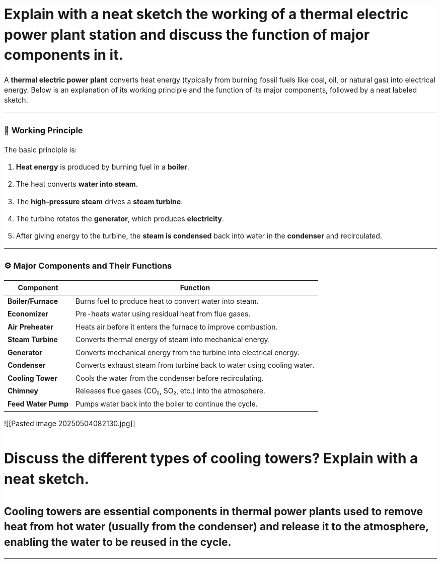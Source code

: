 # Explain with a neat sketch the working of a thermal electric power plant station and discuss the function of major components in it.

A **thermal electric power plant** converts heat energy (typically from burning fossil fuels like coal, oil, or natural gas) into electrical energy. Below is an explanation of its working principle and the function of its major components, followed by a neat labeled sketch.

---

### 🔧 **Working Principle**

The basic principle is:

1. **Heat energy** is produced by burning fuel in a **boiler**.
    
2. The heat converts **water into steam**.
    
3. The **high-pressure steam** drives a **steam turbine**.
    
4. The turbine rotates the **generator**, which produces **electricity**.
    
5. After giving energy to the turbine, the **steam is condensed** back into water in the **condenser** and recirculated.
    

---

### ⚙️ **Major Components and Their Functions**

|Component|Function|
|---|---|
|**Boiler/Furnace**|Burns fuel to produce heat to convert water into steam.|
|**Economizer**|Pre-heats water using residual heat from flue gases.|
|**Air Preheater**|Heats air before it enters the furnace to improve combustion.|
|**Steam Turbine**|Converts thermal energy of steam into mechanical energy.|
|**Generator**|Converts mechanical energy from the turbine into electrical energy.|
|**Condenser**|Converts exhaust steam from turbine back to water using cooling water.|
|**Cooling Tower**|Cools the water from the condenser before recirculating.|
|**Chimney**|Releases flue gases (CO₂, SO₂, etc.) into the atmosphere.|
|**Feed Water Pump**|Pumps water back into the boiler to continue the cycle.|

![[Pasted image 20250504082130.jpg]]


# Discuss the different types of cooling towers? Explain with a neat sketch.
## Cooling towers are essential components in thermal power plants used to **remove heat** from hot water (usually from the condenser) and **release it to the atmosphere**, enabling the water to be reused in the cycle.

---